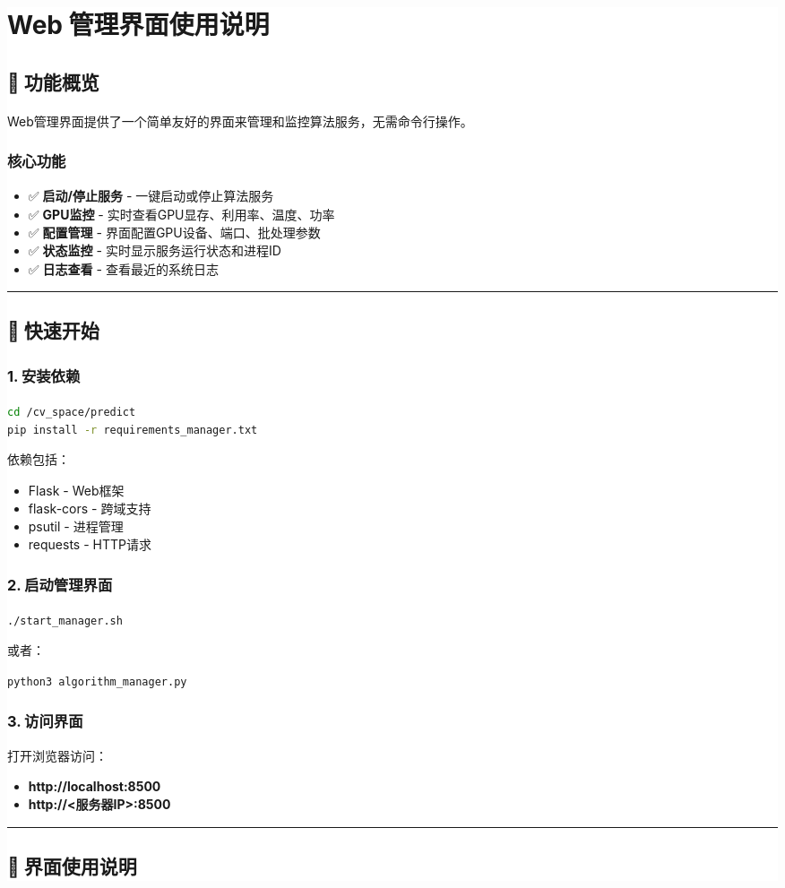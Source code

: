 # Web 管理界面使用说明

## 🎯 功能概览

Web管理界面提供了一个简单友好的界面来管理和监控算法服务，无需命令行操作。

### 核心功能
- ✅ **启动/停止服务** - 一键启动或停止算法服务
- ✅ **GPU监控** - 实时查看GPU显存、利用率、温度、功率
- ✅ **配置管理** - 界面配置GPU设备、端口、批处理参数
- ✅ **状态监控** - 实时显示服务运行状态和进程ID
- ✅ **日志查看** - 查看最近的系统日志

---

## 🚀 快速开始

### 1. 安装依赖

```bash
cd /cv_space/predict
pip install -r requirements_manager.txt
```

依赖包括：
- Flask - Web框架
- flask-cors - 跨域支持
- psutil - 进程管理
- requests - HTTP请求

### 2. 启动管理界面

```bash
./start_manager.sh
```

或者：

```bash
python3 algorithm_manager.py
```

### 3. 访问界面

打开浏览器访问：
- **http://localhost:8500**
- **http://<服务器IP>:8500**

---

## 📱 界面使用说明

